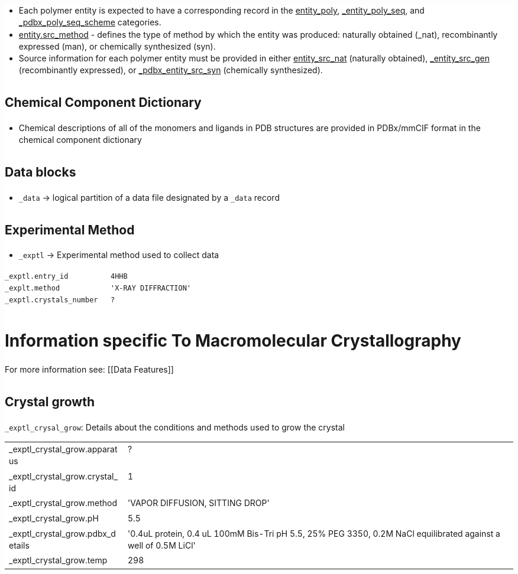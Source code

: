 - Each polymer entity is expected to have a corresponding record in the [entity_poly](https://mmcif.wwpdb.org/dictionaries/mmcif_pdbx_v50.dic/Categories/entity_poly.html), [_entity_poly_seq](https://mmcif.wwpdb.org/dictionaries/mmcif_pdbx_v50.dic/Categories/entity_poly_seq.html), and [_pdbx_poly_seq_scheme](https://mmcif.wwpdb.org/dictionaries/mmcif_pdbx_v50.dic/Categories/pdbx_poly_seq_scheme.html) categories.
- [entity.src_method](https://mmcif.wwpdb.org/dictionaries/mmcif_pdbx_v50.dic/Items/_entity.src_method.html) - defines the type of method by which the entity was produced: naturally obtained (_nat), recombinantly expressed (man), or chemically synthesized (syn).
- Source information for each polymer entity must be provided in either [entity_src_nat](https://mmcif.wwpdb.org/dictionaries/mmcif_pdbx_v50.dic/Categories/entity_src_nat.html) (naturally obtained), [_entity_src_gen](https://mmcif.wwpdb.org/dictionaries/mmcif_pdbx_v50.dic/Categories/entity_src_gen.html) (recombinantly expressed), or [_pdbx_entity_src_syn](https://mmcif.wwpdb.org/dictionaries/mmcif_pdbx_v50.dic/Categories/pdbx_entity_src_syn.html) (chemically synthesized).

## Chemical Component Dictionary
- Chemical descriptions of all of the monomers and ligands in PDB structures are provided in PDBx/mmCIF format in the chemical component dictionary 

## Data blocks
- `_data` -> logical partition of a data file designated by a `_data` record

## Experimental Method
- `_exptl` -> Experimental method used to collect data
```
_exptl.entry_id          4HHB
_explt.method            'X-RAY DIFFRACTION'
_exptl.crystals_number   ? 
```

# Information specific To Macromolecular Crystallography 

For more information see: [[Data Features]] 

## Crystal growth 
`_exptl_crysal_grow`: Details about the conditions and methods used to grow the crystal 

|                                  |                                                                                                                |
| -------------------------------- | -------------------------------------------------------------------------------------------------------------- |
| _exptl_crystal_grow.apparatus    | ?                                                                                                              |
| _exptl_crystal_grow.crystal_id   | 1                                                                                                              |
| _exptl_crystal_grow.method       | 'VAPOR DIFFUSION, SITTING DROP'                                                                                |
| _exptl_crystal_grow.pH           | 5.5                                                                                                            |
| _exptl_crystal_grow.pdbx_details | '0.4uL protein, 0.4 uL 100mM Bis-Tri pH 5.5, 25% PEG 3350, 0.2M NaCl equilibrated against a well of 0.5M LiCl' |
| _exptl_crystal_grow.temp         | 298                                                                                                            |
